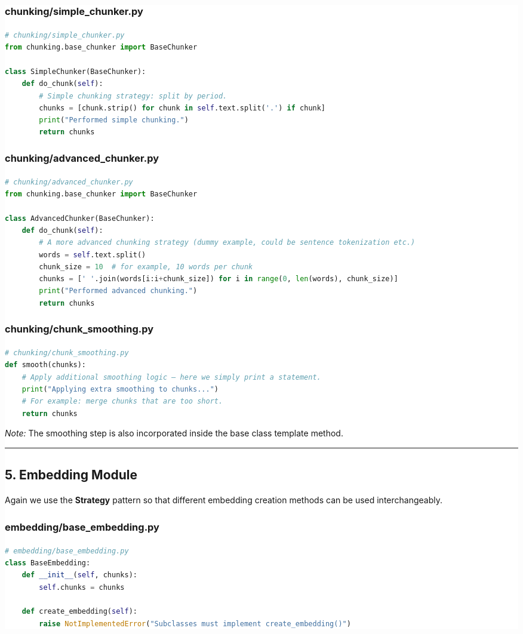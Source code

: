 ### chunking/simple_chunker.py
```python
# chunking/simple_chunker.py
from chunking.base_chunker import BaseChunker

class SimpleChunker(BaseChunker):
    def do_chunk(self):
        # Simple chunking strategy: split by period.
        chunks = [chunk.strip() for chunk in self.text.split('.') if chunk]
        print("Performed simple chunking.")
        return chunks
```

### chunking/advanced_chunker.py
```python
# chunking/advanced_chunker.py
from chunking.base_chunker import BaseChunker

class AdvancedChunker(BaseChunker):
    def do_chunk(self):
        # A more advanced chunking strategy (dummy example, could be sentence tokenization etc.)
        words = self.text.split()
        chunk_size = 10  # for example, 10 words per chunk
        chunks = [' '.join(words[i:i+chunk_size]) for i in range(0, len(words), chunk_size)]
        print("Performed advanced chunking.")
        return chunks
```

### chunking/chunk_smoothing.py
```python
# chunking/chunk_smoothing.py
def smooth(chunks):
    # Apply additional smoothing logic – here we simply print a statement.
    print("Applying extra smoothing to chunks...")
    # For example: merge chunks that are too short.
    return chunks
```

*Note:* The smoothing step is also incorporated inside the base class template method.

---

## 5. Embedding Module

Again we use the **Strategy** pattern so that different embedding creation methods can be used interchangeably.

### embedding/base_embedding.py
```python
# embedding/base_embedding.py
class BaseEmbedding:
    def __init__(self, chunks):
        self.chunks = chunks

    def create_embedding(self):
        raise NotImplementedError("Subclasses must implement create_embedding()")
```
